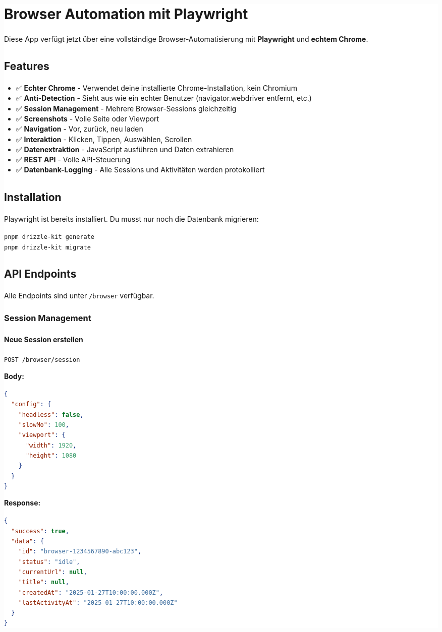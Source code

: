 # Browser Automation mit Playwright

Diese App verfügt jetzt über eine vollständige Browser-Automatisierung mit **Playwright** und **echtem Chrome**.

## Features

- ✅ **Echter Chrome** - Verwendet deine installierte Chrome-Installation, kein Chromium
- ✅ **Anti-Detection** - Sieht aus wie ein echter Benutzer (navigator.webdriver entfernt, etc.)
- ✅ **Session Management** - Mehrere Browser-Sessions gleichzeitig
- ✅ **Screenshots** - Volle Seite oder Viewport
- ✅ **Navigation** - Vor, zurück, neu laden
- ✅ **Interaktion** - Klicken, Tippen, Auswählen, Scrollen
- ✅ **Datenextraktion** - JavaScript ausführen und Daten extrahieren
- ✅ **REST API** - Volle API-Steuerung
- ✅ **Datenbank-Logging** - Alle Sessions und Aktivitäten werden protokolliert

## Installation

Playwright ist bereits installiert. Du musst nur noch die Datenbank migrieren:

```bash
pnpm drizzle-kit generate
pnpm drizzle-kit migrate
```

## API Endpoints

Alle Endpoints sind unter `/browser` verfügbar.

### Session Management

#### Neue Session erstellen
```bash
POST /browser/session
```

**Body:**
```json
{
  "config": {
    "headless": false,
    "slowMo": 100,
    "viewport": {
      "width": 1920,
      "height": 1080
    }
  }
}
```

**Response:**
```json
{
  "success": true,
  "data": {
    "id": "browser-1234567890-abc123",
    "status": "idle",
    "currentUrl": null,
    "title": null,
    "createdAt": "2025-01-27T10:00:00.000Z",
    "lastActivityAt": "2025-01-27T10:00:00.000Z"
  }
}
```